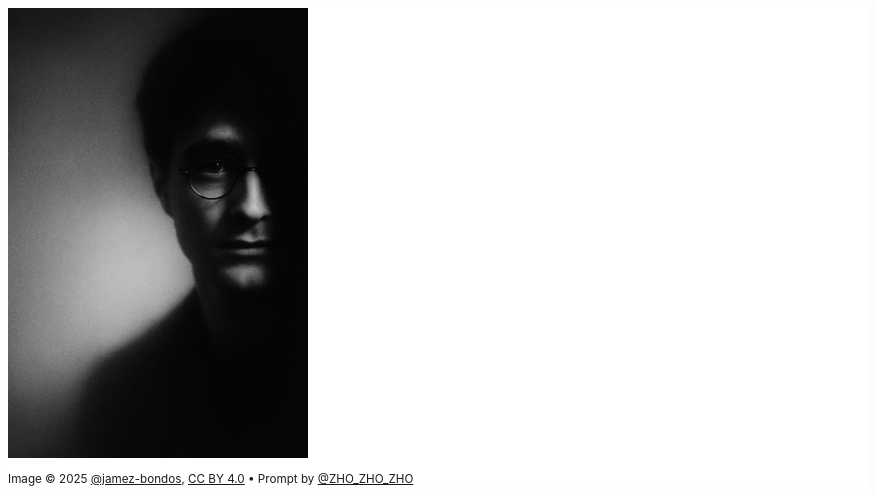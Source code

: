 <img src="cases/99/harry-potter-black-white-portrait-art.png" width="300" alt="黑白肖像艺术"><br>
<sub>Image © 2025 <a href="https://github.com/jamez-bondos">@jamez-bondos</a>, <a href="https://creativecommons.org/licenses/by/4.0/">CC BY 4.0</a> • Prompt by <a href="https://x.com/ZHO_ZHO_ZHO">@ZHO_ZHO_ZHO</a></sub>
